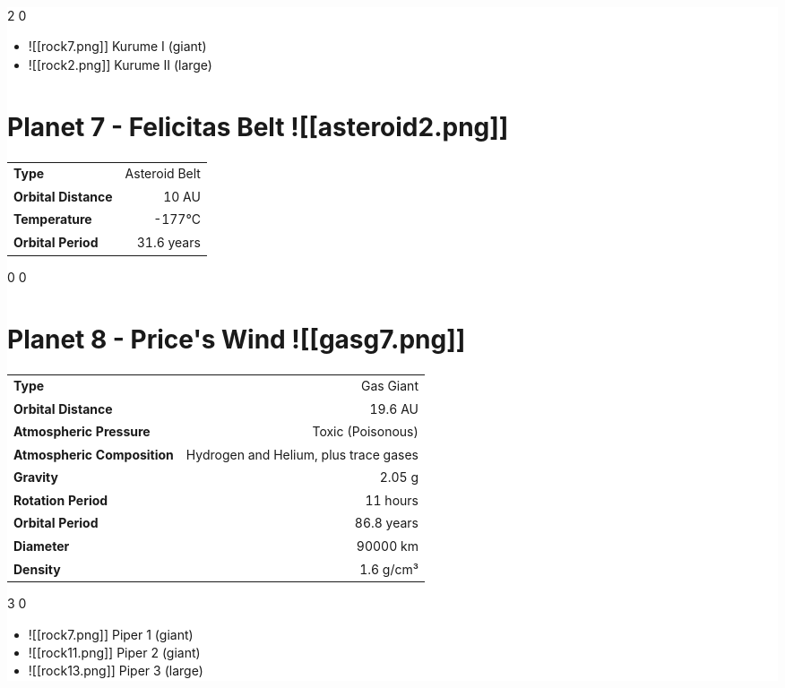 
2
0

- ![[rock7.png]] Kurume I (giant)
- ![[rock2.png]] Kurume II (large)


# Planet 7 - Felicitas Belt ![[asteroid2.png]]
|                             |                           |
| --------------------------- | -------------------------:|
| **Type**                    |             Asteroid Belt |
| **Orbital Distance**        |   10 AU |
| **Temperature**             |    -177°C |
| **Orbital Period** | 31.6 years |



0
0



# Planet 8 - Price's Wind ![[gasg7.png]]
|                             |                           |
| --------------------------- | -------------------------:|
| **Type**                    |             Gas Giant |
| **Orbital Distance**        |   19.6 AU |
| **Atmospheric Pressure**    |       Toxic (Poisonous) |
| **Atmospheric Composition** |      Hydrogen and Helium, plus trace gases |
| **Gravity**                 |        2.05 g |
| **Rotation Period**         |  11 hours |
| **Orbital Period** | 86.8 years |
| **Diameter**                |      90000 km | 
| **Density**                 |    1.6 g/cm³ |



3
0

- ![[rock7.png]] Piper 1 (giant)
- ![[rock11.png]] Piper 2 (giant)
- ![[rock13.png]] Piper 3 (large)

